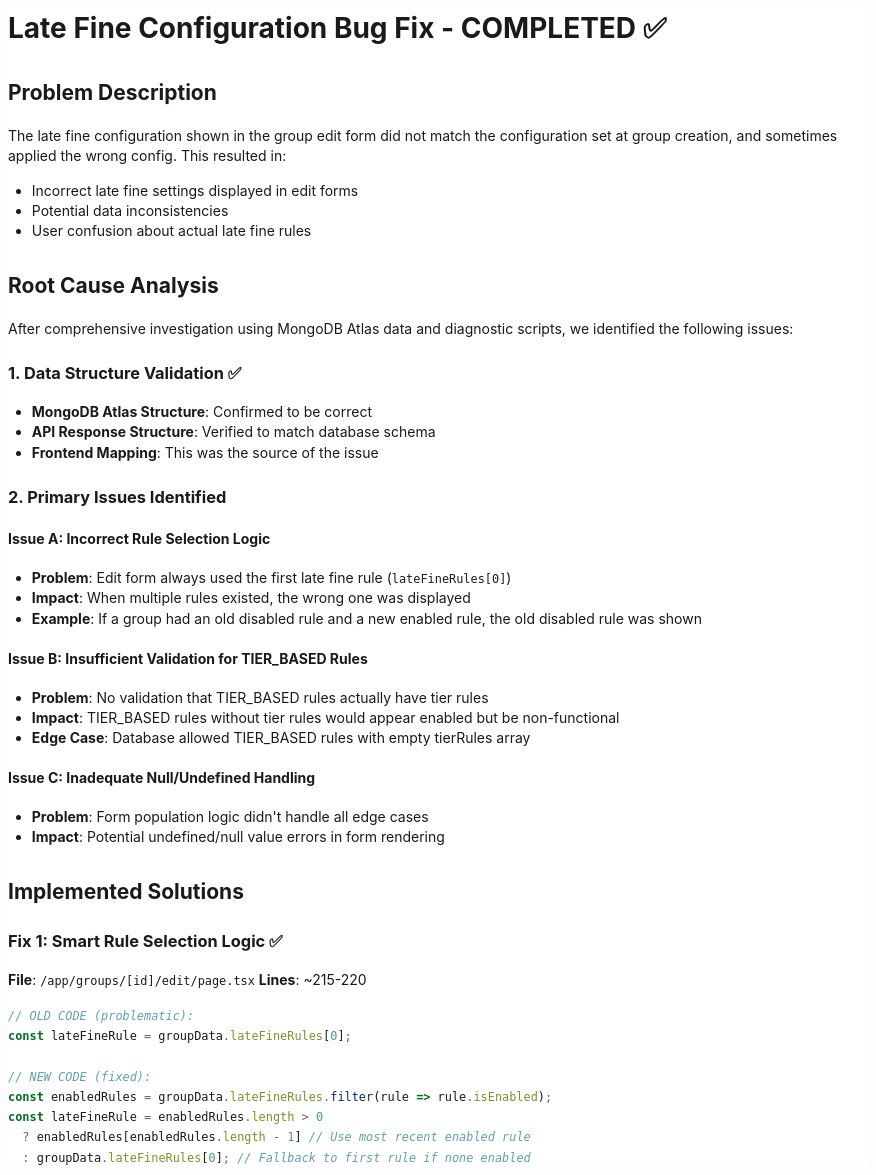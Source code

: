 # Late Fine Configuration Bug Fix - COMPLETED ✅

## Problem Description
The late fine configuration shown in the group edit form did not match the configuration set at group creation, and sometimes applied the wrong config. This resulted in:
- Incorrect late fine settings displayed in edit forms
- Potential data inconsistencies
- User confusion about actual late fine rules

## Root Cause Analysis
After comprehensive investigation using MongoDB Atlas data and diagnostic scripts, we identified the following issues:

### 1. **Data Structure Validation** ✅
- **MongoDB Atlas Structure**: Confirmed to be correct
- **API Response Structure**: Verified to match database schema
- **Frontend Mapping**: This was the source of the issue

### 2. **Primary Issues Identified**

#### Issue A: Incorrect Rule Selection Logic
- **Problem**: Edit form always used the first late fine rule (`lateFineRules[0]`)
- **Impact**: When multiple rules existed, the wrong one was displayed
- **Example**: If a group had an old disabled rule and a new enabled rule, the old disabled rule was shown

#### Issue B: Insufficient Validation for TIER_BASED Rules
- **Problem**: No validation that TIER_BASED rules actually have tier rules
- **Impact**: TIER_BASED rules without tier rules would appear enabled but be non-functional
- **Edge Case**: Database allowed TIER_BASED rules with empty tierRules array

#### Issue C: Inadequate Null/Undefined Handling
- **Problem**: Form population logic didn't handle all edge cases
- **Impact**: Potential undefined/null value errors in form rendering

## Implemented Solutions

### Fix 1: Smart Rule Selection Logic ✅
**File**: `/app/groups/[id]/edit/page.tsx`
**Lines**: ~215-220

```typescript
// OLD CODE (problematic):
const lateFineRule = groupData.lateFineRules[0];

// NEW CODE (fixed):
const enabledRules = groupData.lateFineRules.filter(rule => rule.isEnabled);
const lateFineRule = enabledRules.length > 0 
  ? enabledRules[enabledRules.length - 1] // Use most recent enabled rule
  : groupData.lateFineRules[0]; // Fallback to first rule if none enabled
```
